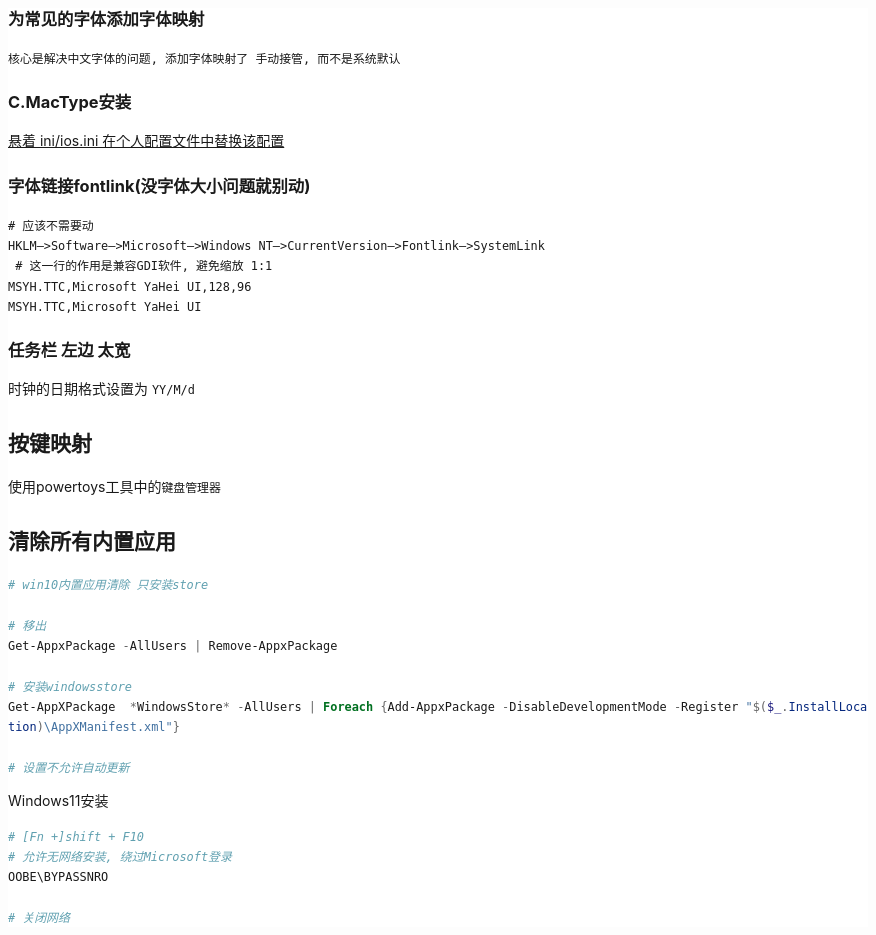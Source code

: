 ### 为常见的字体添加字体映射

```shell
核心是解决中文字体的问题, 添加字体映射了 手动接管, 而不是系统默认
```

### C.MacType安装

<u>悬着 ini/ios.ini 在个人配置文件中替换该配置</u>

### 字体链接fontlink(没字体大小问题就别动)

```shell
# 应该不需要动
HKLM–>Software–>Microsoft–>Windows NT–>CurrentVersion–>Fontlink–>SystemLink
 # 这一行的作用是兼容GDI软件, 避免缩放 1:1
MSYH.TTC,Microsoft YaHei UI,128,96 
MSYH.TTC,Microsoft YaHei UI
```

### 任务栏 左边 太宽

时钟的日期格式设置为 `YY/M/d`



## 按键映射

使用powertoys工具中的`键盘管理器`



## 清除所有内置应用

```powershell
# win10内置应用清除 只安装store

# 移出
Get-AppxPackage -AllUsers | Remove-AppxPackage

# 安装windowsstore
Get-AppXPackage  *WindowsStore* -AllUsers | Foreach {Add-AppxPackage -DisableDevelopmentMode -Register "$($_.InstallLocation)\AppXManifest.xml"}

# 设置不允许自动更新
```

Windows11安装

```powershell
# [Fn +]shift + F10 
# 允许无网络安装, 绕过Microsoft登录
OOBE\BYPASSNRO 

# 关闭网络
```
